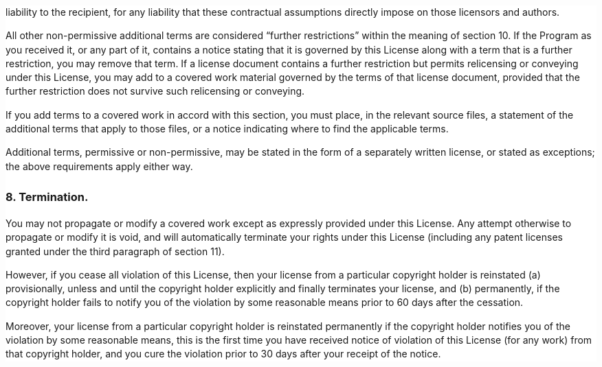 liability to the recipient, for any liability that these contractual assumptions
directly impose on those licensors and authors.

All other non-permissive additional terms are considered &ldquo;further
restrictions&rdquo; within the meaning of section 10. If the Program as you
received
it, or any part of it, contains a notice stating that it is governed by this
License
along with a term that is a further restriction, you may remove that term. If a
license document contains a further restriction but permits relicensing or
conveying
under this License, you may add to a covered work material governed by the terms
of
that license document, provided that the further restriction does not survive
such
relicensing or conveying.

If you add terms to a covered work in accord with this section, you must place,
in
the relevant source files, a statement of the additional terms that apply to
those
files, or a notice indicating where to find the applicable terms.

Additional terms, permissive or non-permissive, may be stated in the form of a
separately written license, or stated as exceptions; the above requirements
apply
either way.

### 8. Termination.

You may not propagate or modify a covered work except as expressly provided
under
this License. Any attempt otherwise to propagate or modify it is void, and will
automatically terminate your rights under this License (including any patent
licenses
granted under the third paragraph of section 11).

However, if you cease all violation of this License, then your license from a
particular copyright holder is reinstated (a) provisionally, unless and until
the
copyright holder explicitly and finally terminates your license, and (b)
permanently,
if the copyright holder fails to notify you of the violation by some reasonable
means
prior to 60 days after the cessation.

Moreover, your license from a particular copyright holder is reinstated
permanently
if the copyright holder notifies you of the violation by some reasonable means,
this
is the first time you have received notice of violation of this License (for any
work) from that copyright holder, and you cure the violation prior to 30 days
after
your receipt of the notice.
